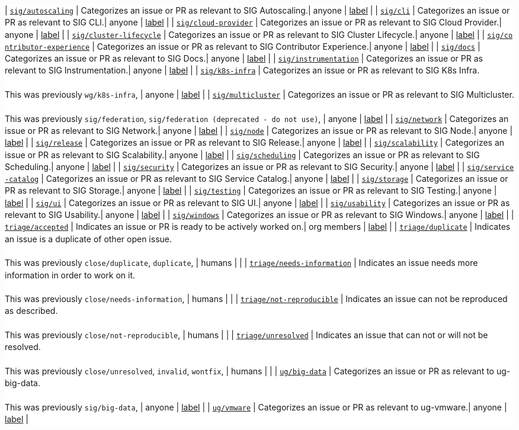 | <a id="sig/autoscaling" href="#sig/autoscaling">`sig/autoscaling`</a> | Categorizes an issue or PR as relevant to SIG Autoscaling.| anyone |  [label](https://git.k8s.io/test-infra/prow/plugins/label) |
| <a id="sig/cli" href="#sig/cli">`sig/cli`</a> | Categorizes an issue or PR as relevant to SIG CLI.| anyone |  [label](https://git.k8s.io/test-infra/prow/plugins/label) |
| <a id="sig/cloud-provider" href="#sig/cloud-provider">`sig/cloud-provider`</a> | Categorizes an issue or PR as relevant to SIG Cloud Provider.| anyone |  [label](https://git.k8s.io/test-infra/prow/plugins/label) |
| <a id="sig/cluster-lifecycle" href="#sig/cluster-lifecycle">`sig/cluster-lifecycle`</a> | Categorizes an issue or PR as relevant to SIG Cluster Lifecycle.| anyone |  [label](https://git.k8s.io/test-infra/prow/plugins/label) |
| <a id="sig/contributor-experience" href="#sig/contributor-experience">`sig/contributor-experience`</a> | Categorizes an issue or PR as relevant to SIG Contributor Experience.| anyone |  [label](https://git.k8s.io/test-infra/prow/plugins/label) |
| <a id="sig/docs" href="#sig/docs">`sig/docs`</a> | Categorizes an issue or PR as relevant to SIG Docs.| anyone |  [label](https://git.k8s.io/test-infra/prow/plugins/label) |
| <a id="sig/instrumentation" href="#sig/instrumentation">`sig/instrumentation`</a> | Categorizes an issue or PR as relevant to SIG Instrumentation.| anyone |  [label](https://git.k8s.io/test-infra/prow/plugins/label) |
| <a id="sig/k8s-infra" href="#sig/k8s-infra">`sig/k8s-infra`</a> | Categorizes an issue or PR as relevant to SIG K8s Infra. <br><br> This was previously `wg/k8s-infra`, | anyone |  [label](https://git.k8s.io/test-infra/prow/plugins/label) |
| <a id="sig/multicluster" href="#sig/multicluster">`sig/multicluster`</a> | Categorizes an issue or PR as relevant to SIG Multicluster. <br><br> This was previously `sig/federation`, `sig/federation (deprecated - do not use)`, | anyone |  [label](https://git.k8s.io/test-infra/prow/plugins/label) |
| <a id="sig/network" href="#sig/network">`sig/network`</a> | Categorizes an issue or PR as relevant to SIG Network.| anyone |  [label](https://git.k8s.io/test-infra/prow/plugins/label) |
| <a id="sig/node" href="#sig/node">`sig/node`</a> | Categorizes an issue or PR as relevant to SIG Node.| anyone |  [label](https://git.k8s.io/test-infra/prow/plugins/label) |
| <a id="sig/release" href="#sig/release">`sig/release`</a> | Categorizes an issue or PR as relevant to SIG Release.| anyone |  [label](https://git.k8s.io/test-infra/prow/plugins/label) |
| <a id="sig/scalability" href="#sig/scalability">`sig/scalability`</a> | Categorizes an issue or PR as relevant to SIG Scalability.| anyone |  [label](https://git.k8s.io/test-infra/prow/plugins/label) |
| <a id="sig/scheduling" href="#sig/scheduling">`sig/scheduling`</a> | Categorizes an issue or PR as relevant to SIG Scheduling.| anyone |  [label](https://git.k8s.io/test-infra/prow/plugins/label) |
| <a id="sig/security" href="#sig/security">`sig/security`</a> | Categorizes an issue or PR as relevant to SIG Security.| anyone |  [label](https://git.k8s.io/test-infra/prow/plugins/label) |
| <a id="sig/service-catalog" href="#sig/service-catalog">`sig/service-catalog`</a> | Categorizes an issue or PR as relevant to SIG Service Catalog.| anyone |  [label](https://git.k8s.io/test-infra/prow/plugins/label) |
| <a id="sig/storage" href="#sig/storage">`sig/storage`</a> | Categorizes an issue or PR as relevant to SIG Storage.| anyone |  [label](https://git.k8s.io/test-infra/prow/plugins/label) |
| <a id="sig/testing" href="#sig/testing">`sig/testing`</a> | Categorizes an issue or PR as relevant to SIG Testing.| anyone |  [label](https://git.k8s.io/test-infra/prow/plugins/label) |
| <a id="sig/ui" href="#sig/ui">`sig/ui`</a> | Categorizes an issue or PR as relevant to SIG UI.| anyone |  [label](https://git.k8s.io/test-infra/prow/plugins/label) |
| <a id="sig/usability" href="#sig/usability">`sig/usability`</a> | Categorizes an issue or PR as relevant to SIG Usability.| anyone |  [label](https://git.k8s.io/test-infra/prow/plugins/label) |
| <a id="sig/windows" href="#sig/windows">`sig/windows`</a> | Categorizes an issue or PR as relevant to SIG Windows.| anyone |  [label](https://git.k8s.io/test-infra/prow/plugins/label) |
| <a id="triage/accepted" href="#triage/accepted">`triage/accepted`</a> | Indicates an issue or PR is ready to be actively worked on.| org members |  [label](https://git.k8s.io/test-infra/prow/plugins/label) |
| <a id="triage/duplicate" href="#triage/duplicate">`triage/duplicate`</a> | Indicates an issue is a duplicate of other open issue. <br><br> This was previously `close/duplicate`, `duplicate`, | humans | |
| <a id="triage/needs-information" href="#triage/needs-information">`triage/needs-information`</a> | Indicates an issue needs more information in order to work on it. <br><br> This was previously `close/needs-information`, | humans | |
| <a id="triage/not-reproducible" href="#triage/not-reproducible">`triage/not-reproducible`</a> | Indicates an issue can not be reproduced as described. <br><br> This was previously `close/not-reproducible`, | humans | |
| <a id="triage/unresolved" href="#triage/unresolved">`triage/unresolved`</a> | Indicates an issue that can not or will not be resolved. <br><br> This was previously `close/unresolved`, `invalid`, `wontfix`, | humans | |
| <a id="ug/big-data" href="#ug/big-data">`ug/big-data`</a> | Categorizes an issue or PR as relevant to ug-big-data. <br><br> This was previously `sig/big-data`, | anyone |  [label](https://git.k8s.io/test-infra/prow/plugins/label) |
| <a id="ug/vmware" href="#ug/vmware">`ug/vmware`</a> | Categorizes an issue or PR as relevant to ug-vmware.| anyone |  [label](https://git.k8s.io/test-infra/prow/plugins/label) |